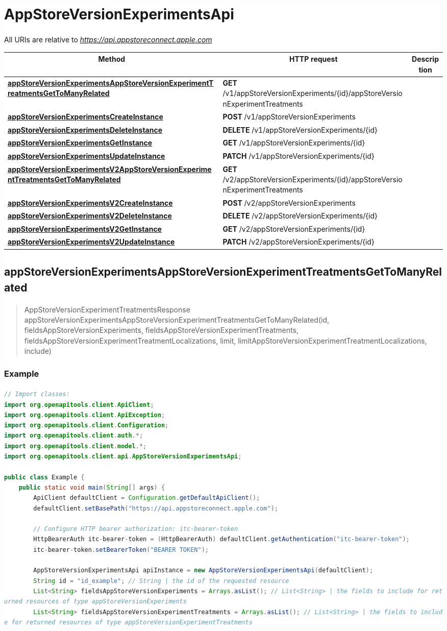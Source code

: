 # AppStoreVersionExperimentsApi

All URIs are relative to *https://api.appstoreconnect.apple.com*

| Method | HTTP request | Description |
|------------- | ------------- | -------------|
| [**appStoreVersionExperimentsAppStoreVersionExperimentTreatmentsGetToManyRelated**](AppStoreVersionExperimentsApi.md#appStoreVersionExperimentsAppStoreVersionExperimentTreatmentsGetToManyRelated) | **GET** /v1/appStoreVersionExperiments/{id}/appStoreVersionExperimentTreatments |  |
| [**appStoreVersionExperimentsCreateInstance**](AppStoreVersionExperimentsApi.md#appStoreVersionExperimentsCreateInstance) | **POST** /v1/appStoreVersionExperiments |  |
| [**appStoreVersionExperimentsDeleteInstance**](AppStoreVersionExperimentsApi.md#appStoreVersionExperimentsDeleteInstance) | **DELETE** /v1/appStoreVersionExperiments/{id} |  |
| [**appStoreVersionExperimentsGetInstance**](AppStoreVersionExperimentsApi.md#appStoreVersionExperimentsGetInstance) | **GET** /v1/appStoreVersionExperiments/{id} |  |
| [**appStoreVersionExperimentsUpdateInstance**](AppStoreVersionExperimentsApi.md#appStoreVersionExperimentsUpdateInstance) | **PATCH** /v1/appStoreVersionExperiments/{id} |  |
| [**appStoreVersionExperimentsV2AppStoreVersionExperimentTreatmentsGetToManyRelated**](AppStoreVersionExperimentsApi.md#appStoreVersionExperimentsV2AppStoreVersionExperimentTreatmentsGetToManyRelated) | **GET** /v2/appStoreVersionExperiments/{id}/appStoreVersionExperimentTreatments |  |
| [**appStoreVersionExperimentsV2CreateInstance**](AppStoreVersionExperimentsApi.md#appStoreVersionExperimentsV2CreateInstance) | **POST** /v2/appStoreVersionExperiments |  |
| [**appStoreVersionExperimentsV2DeleteInstance**](AppStoreVersionExperimentsApi.md#appStoreVersionExperimentsV2DeleteInstance) | **DELETE** /v2/appStoreVersionExperiments/{id} |  |
| [**appStoreVersionExperimentsV2GetInstance**](AppStoreVersionExperimentsApi.md#appStoreVersionExperimentsV2GetInstance) | **GET** /v2/appStoreVersionExperiments/{id} |  |
| [**appStoreVersionExperimentsV2UpdateInstance**](AppStoreVersionExperimentsApi.md#appStoreVersionExperimentsV2UpdateInstance) | **PATCH** /v2/appStoreVersionExperiments/{id} |  |



## appStoreVersionExperimentsAppStoreVersionExperimentTreatmentsGetToManyRelated

> AppStoreVersionExperimentTreatmentsResponse appStoreVersionExperimentsAppStoreVersionExperimentTreatmentsGetToManyRelated(id, fieldsAppStoreVersionExperiments, fieldsAppStoreVersionExperimentTreatments, fieldsAppStoreVersionExperimentTreatmentLocalizations, limit, limitAppStoreVersionExperimentTreatmentLocalizations, include)



### Example

```java
// Import classes:
import org.openapitools.client.ApiClient;
import org.openapitools.client.ApiException;
import org.openapitools.client.Configuration;
import org.openapitools.client.auth.*;
import org.openapitools.client.model.*;
import org.openapitools.client.api.AppStoreVersionExperimentsApi;

public class Example {
    public static void main(String[] args) {
        ApiClient defaultClient = Configuration.getDefaultApiClient();
        defaultClient.setBasePath("https://api.appstoreconnect.apple.com");
        
        // Configure HTTP bearer authorization: itc-bearer-token
        HttpBearerAuth itc-bearer-token = (HttpBearerAuth) defaultClient.getAuthentication("itc-bearer-token");
        itc-bearer-token.setBearerToken("BEARER TOKEN");

        AppStoreVersionExperimentsApi apiInstance = new AppStoreVersionExperimentsApi(defaultClient);
        String id = "id_example"; // String | the id of the requested resource
        List<String> fieldsAppStoreVersionExperiments = Arrays.asList(); // List<String> | the fields to include for returned resources of type appStoreVersionExperiments
        List<String> fieldsAppStoreVersionExperimentTreatments = Arrays.asList(); // List<String> | the fields to include for returned resources of type appStoreVersionExperimentTreatments
```